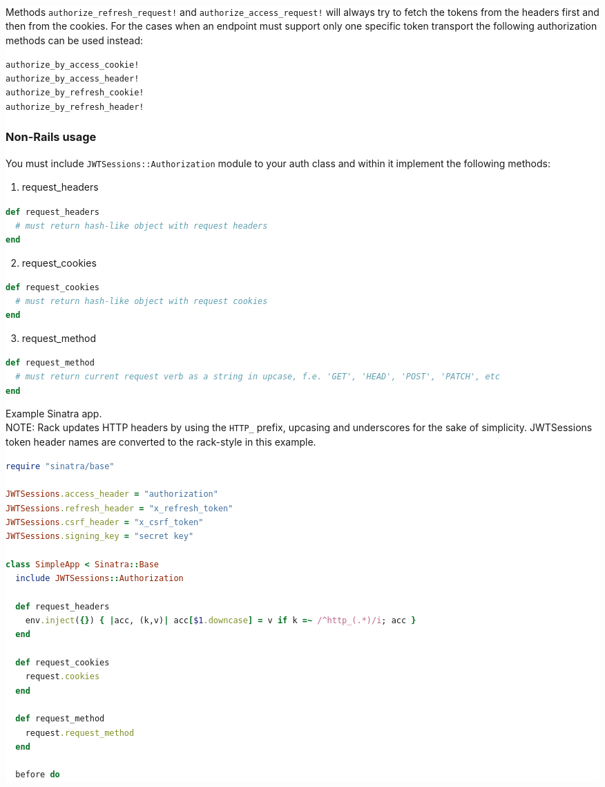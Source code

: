 Methods `authorize_refresh_request!` and `authorize_access_request!` will always try to fetch the tokens from the headers first and then from the cookies.
For the cases when an endpoint must support only one specific token transport the following authorization methods can be used instead:

```ruby
authorize_by_access_cookie!
authorize_by_access_header!
authorize_by_refresh_cookie!
authorize_by_refresh_header!
```

### Non-Rails usage

You must include `JWTSessions::Authorization` module to your auth class and within it implement the following methods:

1. request_headers

```ruby
def request_headers
  # must return hash-like object with request headers
end
```

2. request_cookies

```ruby
def request_cookies
  # must return hash-like object with request cookies
end
```

3. request_method

```ruby
def request_method
  # must return current request verb as a string in upcase, f.e. 'GET', 'HEAD', 'POST', 'PATCH', etc
end
```

Example Sinatra app. \
NOTE: Rack updates HTTP headers by using the `HTTP_` prefix, upcasing and underscores for the sake of simplicity. JWTSessions token header names are converted to the rack-style in this example.

```ruby
require "sinatra/base"

JWTSessions.access_header = "authorization"
JWTSessions.refresh_header = "x_refresh_token"
JWTSessions.csrf_header = "x_csrf_token"
JWTSessions.signing_key = "secret key"

class SimpleApp < Sinatra::Base
  include JWTSessions::Authorization

  def request_headers
    env.inject({}) { |acc, (k,v)| acc[$1.downcase] = v if k =~ /^http_(.*)/i; acc }
  end

  def request_cookies
    request.cookies
  end

  def request_method
    request.request_method
  end

  before do
```